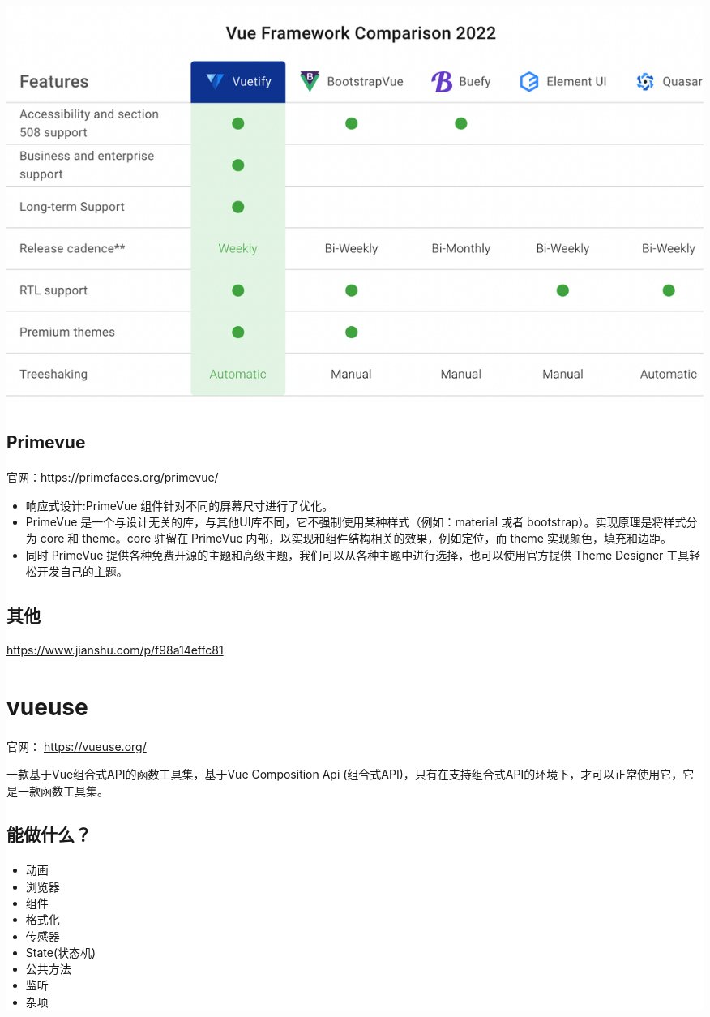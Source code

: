 ![image-20220609011956211](../../img/image-20220609011956211.png)

## Primevue

官网：https://primefaces.org/primevue/

+ 响应式设计:PrimeVue 组件针对不同的屏幕尺寸进行了优化。
+ PrimeVue 是一个与设计无关的库，与其他UI库不同，它不强制使用某种样式（例如：material 或者 bootstrap）。实现原理是将样式分为 core 和 theme。core 驻留在 PrimeVue 内部，以实现和组件结构相关的效果，例如定位，而 theme 实现颜色，填充和边距。
+ 同时 PrimeVue 提供各种免费开源的主题和高级主题，我们可以从各种主题中进行选择，也可以使用官方提供 Theme Designer 工具轻松开发自己的主题。

## 其他

https://www.jianshu.com/p/f98a14effc81

# vueuse

官网： https://vueuse.org/

一款基于Vue组合式API的函数工具集，基于Vue Composition Api (组合式API)，只有在支持组合式API的环境下，才可以正常使用它，它是一款函数工具集。

## 能做什么？

- 动画
- 浏览器
- 组件
- 格式化
- 传感器
- State(状态机)
- 公共方法
- 监听
- 杂项
